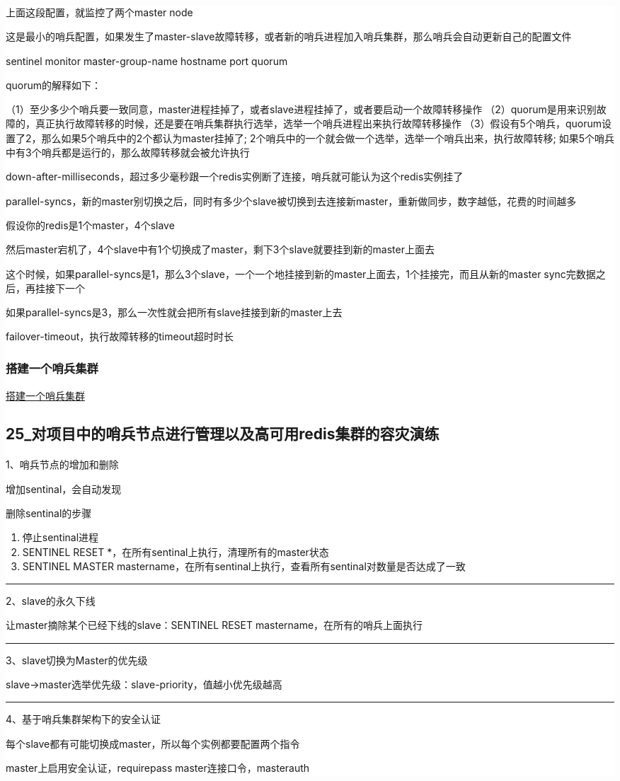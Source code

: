 上面这段配置，就监控了两个master node

这是最小的哨兵配置，如果发生了master-slave故障转移，或者新的哨兵进程加入哨兵集群，那么哨兵会自动更新自己的配置文件

sentinel monitor master-group-name hostname port quorum

quorum的解释如下：

（1）至少多少个哨兵要一致同意，master进程挂掉了，或者slave进程挂掉了，或者要启动一个故障转移操作
（2）quorum是用来识别故障的，真正执行故障转移的时候，还是要在哨兵集群执行选举，选举一个哨兵进程出来执行故障转移操作
（3）假设有5个哨兵，quorum设置了2，那么如果5个哨兵中的2个都认为master挂掉了; 2个哨兵中的一个就会做一个选举，选举一个哨兵出来，执行故障转移; 如果5个哨兵中有3个哨兵都是运行的，那么故障转移就会被允许执行

down-after-milliseconds，超过多少毫秒跟一个redis实例断了连接，哨兵就可能认为这个redis实例挂了

parallel-syncs，新的master别切换之后，同时有多少个slave被切换到去连接新master，重新做同步，数字越低，花费的时间越多

假设你的redis是1个master，4个slave

然后master宕机了，4个slave中有1个切换成了master，剩下3个slave就要挂到新的master上面去

这个时候，如果parallel-syncs是1，那么3个slave，一个一个地挂接到新的master上面去，1个挂接完，而且从新的master sync完数据之后，再挂接下一个

如果parallel-syncs是3，那么一次性就会把所有slave挂接到新的master上去

failover-timeout，执行故障转移的timeout超时时长

### 搭建一个哨兵集群
[搭建一个哨兵集群](/src/main/resources/note/中间件/redisha/24_在项目中以经典的3节点方式部署哨兵集群.txt)

## 25_对项目中的哨兵节点进行管理以及高可用redis集群的容灾演练

1、哨兵节点的增加和删除

增加sentinal，会自动发现

删除sentinal的步骤

1. 停止sentinal进程
1. SENTINEL RESET *，在所有sentinal上执行，清理所有的master状态
1. SENTINEL MASTER mastername，在所有sentinal上执行，查看所有sentinal对数量是否达成了一致

--- 
2、slave的永久下线

让master摘除某个已经下线的slave：SENTINEL RESET mastername，在所有的哨兵上面执行

---

3、slave切换为Master的优先级

slave->master选举优先级：slave-priority，值越小优先级越高

--- 

4、基于哨兵集群架构下的安全认证

每个slave都有可能切换成master，所以每个实例都要配置两个指令

master上启用安全认证，requirepass
master连接口令，masterauth
